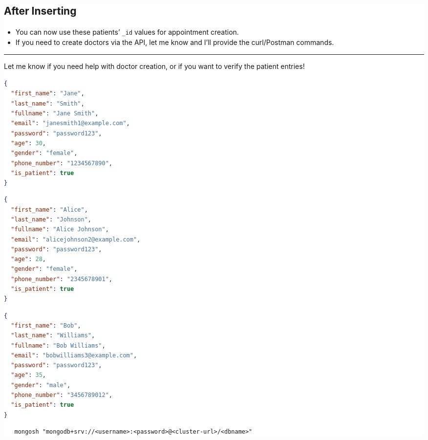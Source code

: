 
## **After Inserting**
- You can now use these patients’ `_id` values for appointment creation.
- If you need to create doctors via the API, let me know and I’ll provide the curl/Postman commands.

---

Let me know if you need help with doctor creation, or if you want to verify the patient entries!

```json
{
  "first_name": "Jane",
  "last_name": "Smith",
  "fullname": "Jane Smith",
  "email": "janesmith1@example.com",
  "password": "password123",
  "age": 30,
  "gender": "female",
  "phone_number": "1234567890",
  "is_patient": true
}
```

```json
{
  "first_name": "Alice",
  "last_name": "Johnson",
  "fullname": "Alice Johnson",
  "email": "alicejohnson2@example.com",
  "password": "password123",
  "age": 28,
  "gender": "female",
  "phone_number": "2345678901",
  "is_patient": true
}
```

```json
{
  "first_name": "Bob",
  "last_name": "Williams",
  "fullname": "Bob Williams",
  "email": "bobwilliams3@example.com",
  "password": "password123",
  "age": 35,
  "gender": "male",
  "phone_number": "3456789012",
  "is_patient": true
}
```

```shellscript
   mongosh "mongodb+srv://<username>:<password>@<cluster-url>/<dbname>"
```
